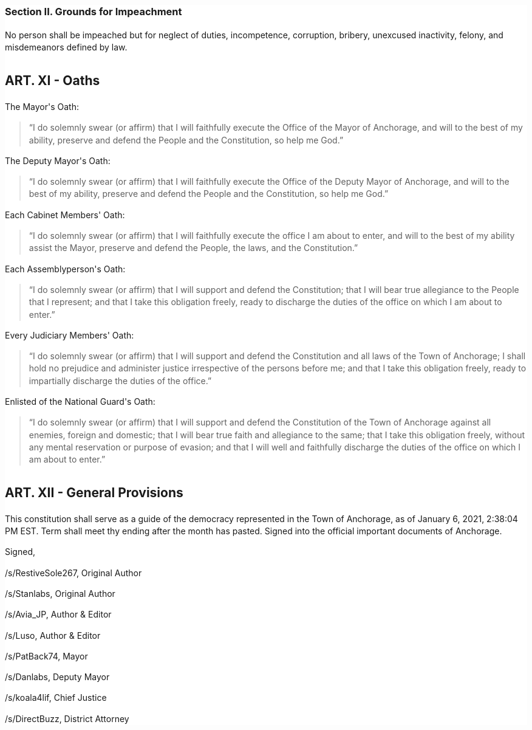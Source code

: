 ### Section II. Grounds for Impeachment
No person shall be impeached but for neglect of duties, incompetence, corruption, bribery, unexcused inactivity, felony, and misdemeanors defined by law.

## ART. XI - Oaths
The Mayor's Oath:
> “I do solemnly swear (or affirm) that I will faithfully execute the Office of the Mayor of Anchorage, and will to the best of my ability, preserve and defend the People and the Constitution, so help me God.”

The Deputy Mayor's Oath:
> “I do solemnly swear (or affirm) that I will faithfully execute the Office of the Deputy Mayor of Anchorage, and will to the best of my ability, preserve and defend the People and the Constitution, so help me God.”

Each Cabinet Members' Oath:
> “I do solemnly swear (or affirm) that I will faithfully execute the office I am about to enter, and will to the best of my ability assist the Mayor, preserve and defend the People, the laws, and the Constitution.”

Each Assemblyperson's Oath:
> “I do solemnly swear (or affirm) that I will support and defend the Constitution; that I will bear true allegiance to the People that I represent; and that I take this obligation freely, ready to discharge the duties of the office on which I am about to enter.”

Every Judiciary Members' Oath:
> “I do solemnly swear (or affirm) that I will support and defend the Constitution and all laws of the Town of Anchorage; I shall hold no prejudice and administer justice irrespective of the persons before me; and that I take this obligation freely, ready to impartially discharge the duties of the office.”
 
Enlisted of the National Guard's Oath:
> “I do solemnly swear (or affirm) that I will support and defend the Constitution of the Town of Anchorage against all enemies, foreign and domestic; that I will bear true faith and allegiance to the same; that I take this obligation freely, without any mental reservation or purpose of evasion; and that I will well and faithfully discharge the duties of the office on which I am about to enter.”
 
## ART. XII - General Provisions
This constitution shall serve as a guide of the democracy represented in the Town of Anchorage, as of January 6, 2021, 2:38:04 PM EST. Term shall meet thy ending after the month has pasted. Signed into the official important documents of Anchorage.


Signed,
 
/s/RestiveSole267, 
Original Author
 
/s/Stanlabs, 
Original Author
 
/s/Avia_JP, 
Author & Editor

/s/Luso, 
Author & Editor
 
/s/PatBack74, 
Mayor
 
/s/Danlabs, 
Deputy Mayor
 
/s/koala4lif, 
Chief Justice
 
/s/DirectBuzz, 
District Attorney